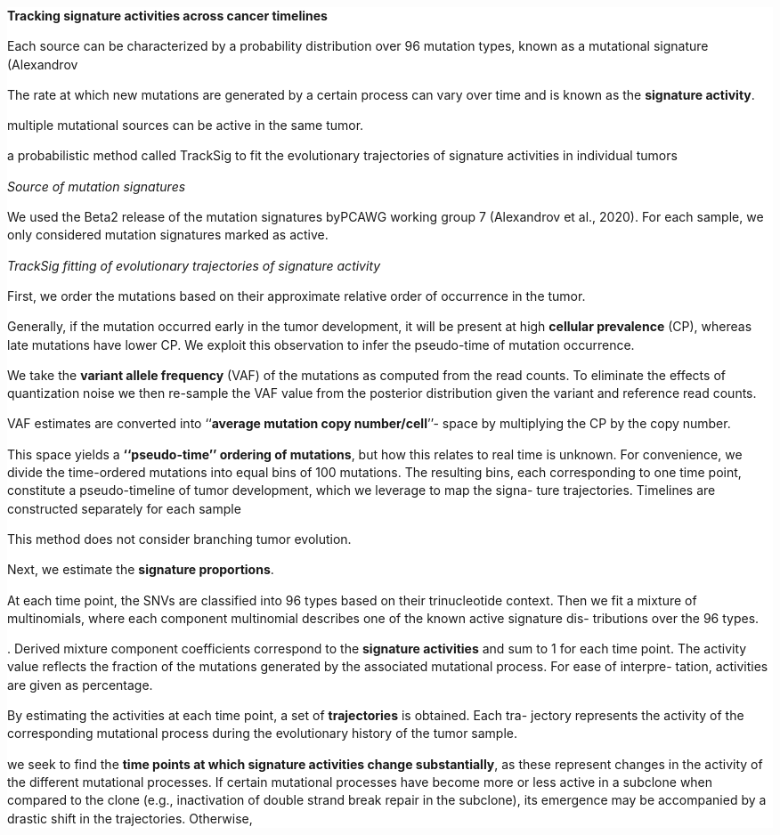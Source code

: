 **Tracking signature activities across cancer timelines**

Each source can be characterized by a probability distribution over 96 mutation types, known as a mutational signature (Alexandrov

The rate at which new mutations are generated by a certain process can vary over time and is known as the **signature activity**.

multiple mutational sources can be active in the same tumor.

a probabilistic method called TrackSig to fit the evolutionary trajectories of signature activities in individual tumors

*Source of mutation signatures* 

We used the Beta2 release of the mutation signatures byPCAWG working group 7 (Alexandrov et al., 2020). For each sample, we only considered mutation signatures marked as active.

*TrackSig fitting of evolutionary trajectories of signature activity* 

First, we order the mutations based on their approximate relative order of occurrence in the tumor. 

Generally, if the mutation occurred early in the tumor development, it will be present at high **cellular prevalence** (CP), whereas late mutations have lower CP. We exploit this observation to infer the pseudo-time of mutation occurrence. 

We take the **variant allele frequency** (VAF) of the mutations as computed from the read counts. To eliminate the effects of quantization noise we then re-sample the VAF value from the posterior distribution given the variant and reference read counts. 

VAF estimates are converted into ‘‘**average mutation copy number/cell**’’- space by multiplying the CP by the copy number. 

This space yields a **‘‘pseudo-time’’ ordering of mutations**, but how this relates to real time is unknown. For convenience, we divide the time-ordered mutations into equal bins of 100 mutations. The resulting bins, each corresponding to one time point, constitute a pseudo-timeline of tumor development, which we leverage to map the signa- ture trajectories. Timelines are constructed separately for each sample

This method does not consider branching tumor evolution.

Next, we estimate the **signature proportions**.

At each time point, the SNVs are classified into 96 types based on their trinucleotide context. Then we fit a mixture of multinomials, where each component multinomial describes one of the known active signature dis- tributions over the 96 types.

. Derived mixture component coefficients correspond to the **signature activities** and sum to 1 for each time point. The activity value reflects the fraction of the mutations generated by the associated mutational process. For ease of interpre- tation, activities are given as percentage.

By estimating the activities at each time point, a set of **trajectories** is obtained. Each tra- jectory represents the activity of the corresponding mutational process during the evolutionary history of the tumor sample.

we seek to find the **time points at which signature activities change substantially**, as these represent changes in the activity
of the different mutational processes. If certain mutational processes have become more or less active in a subclone when compared to the clone (e.g., inactivation of double strand break repair in the subclone), its emergence may be accompanied by a drastic shift in the trajectories. Otherwise,
